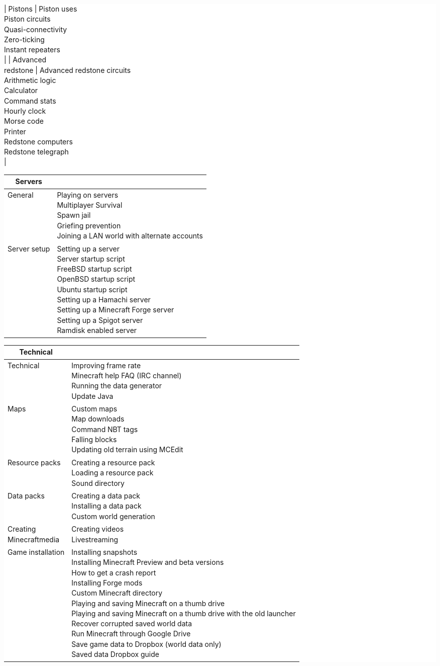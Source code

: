 | Pistons               | Piston uses<br/>Piston circuits<br/>Quasi-connectivity<br/>Zero-ticking<br/>Instant repeaters<br/>                                                                                                                                                                                                                                                               |
| Advanced<br/>redstone | Advanced redstone circuits<br/>Arithmetic logic<br/>Calculator<br/>Command stats<br/>Hourly clock<br/>Morse code<br/>Printer<br/>Redstone computers<br/>Redstone telegraph<br/>                                                                                                                                                                                  |

| Servers      |                                                                                                                                                                                                                                                                      |
|--------------|----------------------------------------------------------------------------------------------------------------------------------------------------------------------------------------------------------------------------------------------------------------------|
| General      | Playing on servers<br/>Multiplayer Survival<br/>Spawn jail<br/>Griefing prevention<br/>Joining a LAN world with alternate accounts<br/>                                                                                                                              |
| Server setup | Setting up a server<br/>Server startup script<br/>FreeBSD startup script<br/>OpenBSD startup script<br/>Ubuntu startup script<br/>Setting up a Hamachi server<br/>Setting up a Minecraft Forge server<br/>Setting up a Spigot server<br/>Ramdisk enabled server<br/> |

| Technical                   |                                                                                                                                                                                                                                                                                                                                                                                                                                                          |
|-----------------------------|----------------------------------------------------------------------------------------------------------------------------------------------------------------------------------------------------------------------------------------------------------------------------------------------------------------------------------------------------------------------------------------------------------------------------------------------------------|
| Technical                   | Improving frame rate<br/>Minecraft help FAQ (IRC channel)<br/>Running the data generator<br/>Update Java<br/>                                                                                                                                                                                                                                                                                                                                            |
| Maps                        | Custom maps<br/>Map downloads<br/>Command NBT tags<br/>Falling blocks<br/>Updating old terrain using MCEdit<br/>                                                                                                                                                                                                                                                                                                                                         |
| Resource packs              | Creating a resource pack<br/>Loading a resource pack<br/>Sound directory<br/>                                                                                                                                                                                                                                                                                                                                                                            |
| Data packs                  | Creating a data pack<br/>Installing a data pack<br/>Custom world generation<br/>                                                                                                                                                                                                                                                                                                                                                                         |
| Creating<br/>Minecraftmedia | Creating videos<br/>Livestreaming<br/>                                                                                                                                                                                                                                                                                                                                                                                                                   |
| Game installation           | Installing snapshots<br/>Installing Minecraft Preview and beta versions<br/>How to get a crash report<br/>Installing Forge mods<br/>Custom Minecraft directory<br/>Playing and saving Minecraft on a thumb drive<br/>Playing and saving Minecraft on a thumb drive with the old launcher<br/>Recover corrupted saved world data<br/>Run Minecraft through Google Drive<br/>Save game data to Dropbox (world data only)<br/>Saved data Dropbox guide<br/> |
